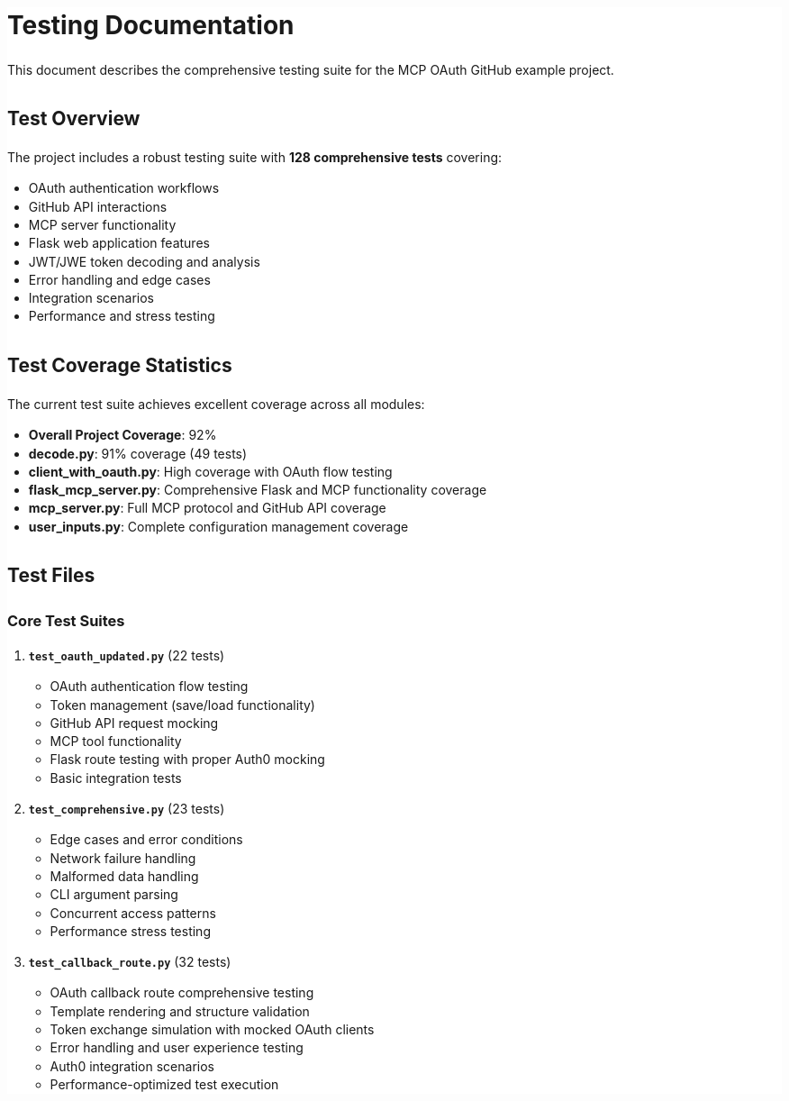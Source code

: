 # Testing Documentation

This document describes the comprehensive testing suite for the MCP OAuth GitHub example project.

## Test Overview

The project includes a robust testing suite with **128 comprehensive tests** covering:

- OAuth authentication workflows
- GitHub API interactions 
- MCP server functionality
- Flask web application features
- JWT/JWE token decoding and analysis
- Error handling and edge cases
- Integration scenarios
- Performance and stress testing

## Test Coverage Statistics

The current test suite achieves excellent coverage across all modules:

- **Overall Project Coverage**: 92%
- **decode.py**: 91% coverage (49 tests)
- **client_with_oauth.py**: High coverage with OAuth flow testing
- **flask_mcp_server.py**: Comprehensive Flask and MCP functionality coverage
- **mcp_server.py**: Full MCP protocol and GitHub API coverage
- **user_inputs.py**: Complete configuration management coverage

## Test Files

### Core Test Suites

1. **`test_oauth_updated.py`** (22 tests)
   - OAuth authentication flow testing
   - Token management (save/load functionality) 
   - GitHub API request mocking
   - MCP tool functionality
   - Flask route testing with proper Auth0 mocking
   - Basic integration tests

2. **`test_comprehensive.py`** (23 tests)
   - Edge cases and error conditions
   - Network failure handling
   - Malformed data handling
   - CLI argument parsing
   - Concurrent access patterns
   - Performance stress testing

3. **`test_callback_route.py`** (32 tests)
   - OAuth callback route comprehensive testing
   - Template rendering and structure validation
   - Token exchange simulation with mocked OAuth clients
   - Error handling and user experience testing
   - Auth0 integration scenarios
   - Performance-optimized test execution
